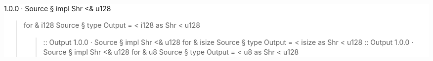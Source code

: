 1.0.0
·
Source
§
impl
Shr
<&
u128
> for &
i128
Source
§
type
Output
= <
i128
as
Shr
<
u128
>>::
Output
1.0.0
·
Source
§
impl
Shr
<&
u128
> for &
isize
Source
§
type
Output
= <
isize
as
Shr
<
u128
>>::
Output
1.0.0
·
Source
§
impl
Shr
<&
u128
> for &
u8
Source
§
type
Output
= <
u8
as
Shr
<
u128